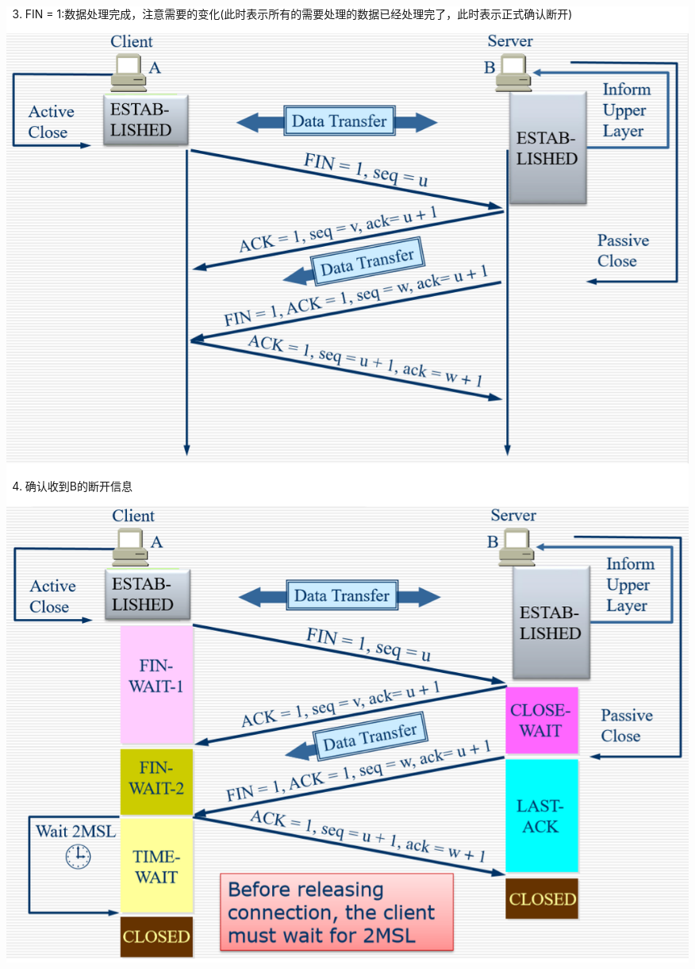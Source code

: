 3. FIN = 1:数据处理完成，注意需要的变化(此时表示所有的需要处理的数据已经处理完了，此时表示正式确认断开)

![](img/lec05/20.png)

4. 确认收到B的断开信息

![](img/lec05/21.png)
